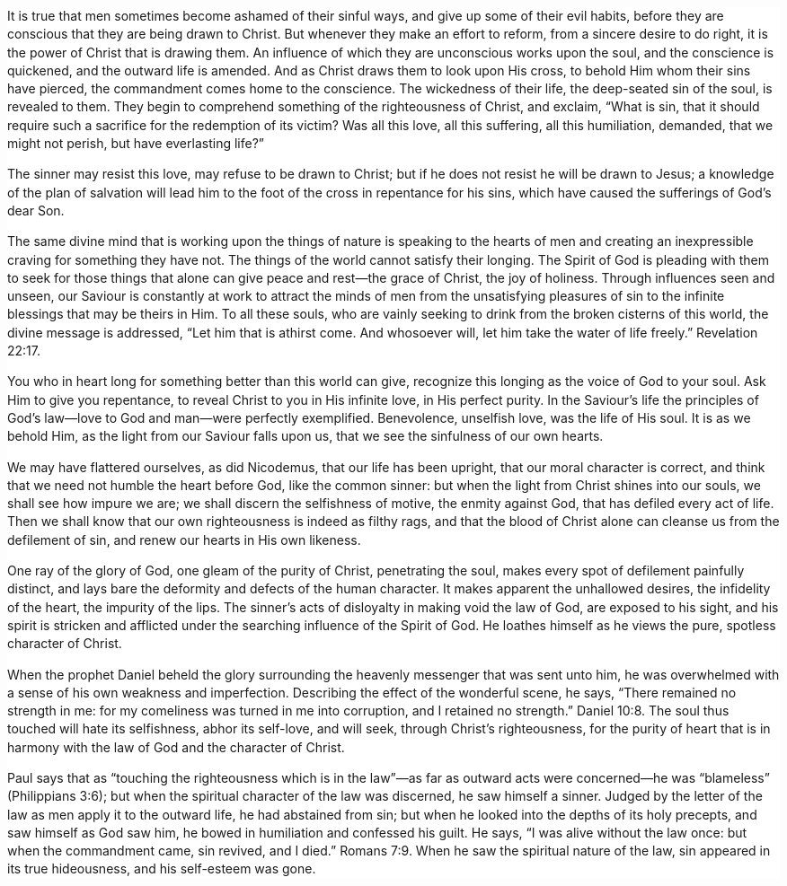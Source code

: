It is true that men sometimes become ashamed of their sinful ways, and give up some of their evil habits, before they are conscious that they are being drawn to Christ. But whenever they make an effort to reform, from a sincere desire to do right, it is the power of Christ that is drawing them. An influence of which they are unconscious works upon the soul, and the conscience is quickened, and the outward life is amended. And as Christ draws them to look upon His cross, to behold Him whom their sins have pierced, the commandment comes home to the conscience. The wickedness of their life, the deep-seated sin of the soul, is revealed to them. They begin to comprehend something of the righteousness of Christ, and exclaim, “What is sin, that it should require such a sacrifice for the redemption of its victim? Was all this love, all this suffering, all this humiliation, demanded, that we might not perish, but have everlasting life?”

The sinner may resist this love, may refuse to be drawn to Christ; but if he does not resist he will be drawn to Jesus; a knowledge of the plan of salvation will lead him to the foot of the cross in repentance for his sins, which have caused the sufferings of God’s dear Son.

The same divine mind that is working upon the things of nature is speaking to the hearts of men and creating an inexpressible craving for something they have not. The things of the world cannot satisfy their longing. The Spirit of God is pleading with them to seek for those things that alone can give peace and rest—the grace of Christ, the joy of holiness. Through influences seen and unseen, our Saviour is constantly at work to attract the minds of men from the unsatisfying pleasures of sin to the infinite blessings that may be theirs in Him. To all these souls, who are vainly seeking to drink from the broken cisterns of this world, the divine message is addressed, “Let him that is athirst come. And whosoever will, let him take the water of life freely.” Revelation 22:17.

You who in heart long for something better than this world can give, recognize this longing as the voice of God to your soul. Ask Him to give you repentance, to reveal Christ to you in His infinite love, in His perfect purity. In the Saviour’s life the principles of God’s law—love to God and man—were perfectly exemplified. Benevolence, unselfish love, was the life of His soul. It is as we behold Him, as the light from our Saviour falls upon us, that we see the sinfulness of our own hearts.

We may have flattered ourselves, as did Nicodemus, that our life has been upright, that our moral character is correct, and think that we need not humble the heart before God, like the common sinner: but when the light from Christ shines into our souls, we shall see how impure we are; we shall discern the selfishness of motive, the enmity against God, that has defiled every act of life. Then we shall know that our own righteousness is indeed as filthy rags, and that the blood of Christ alone can cleanse us from the defilement of sin, and renew our hearts in His own likeness.

One ray of the glory of God, one gleam of the purity of Christ, penetrating the soul, makes every spot of defilement painfully distinct, and lays bare the deformity and defects of the human character. It makes apparent the unhallowed desires, the infidelity of the heart, the impurity of the lips. The sinner’s acts of disloyalty in making void the law of God, are exposed to his sight, and his spirit is stricken and afflicted under the searching influence of the Spirit of God. He loathes himself as he views the pure, spotless character of Christ.

When the prophet Daniel beheld the glory surrounding the heavenly messenger that was sent unto him, he was overwhelmed with a sense of his own weakness and imperfection. Describing the effect of the wonderful scene, he says, “There remained no strength in me: for my comeliness was turned in me into corruption, and I retained no strength.” Daniel 10:8. The soul thus touched will hate its selfishness, abhor its self-love, and will seek, through Christ’s righteousness, for the purity of heart that is in harmony with the law of God and the character of Christ.

Paul says that as “touching the righteousness which is in the law”—as far as outward acts were concerned—he was “blameless” (Philippians 3:6); but when the spiritual character of the law was discerned, he saw himself a sinner. Judged by the letter of the law as men apply it to the outward life, he had abstained from sin; but when he looked into the depths of its holy precepts, and saw himself as God saw him, he bowed in humiliation and confessed his guilt. He says, “I was alive without the law once: but when the commandment came, sin revived, and I died.” Romans 7:9. When he saw the spiritual nature of the law, sin appeared in its true hideousness, and his self-esteem was gone.
